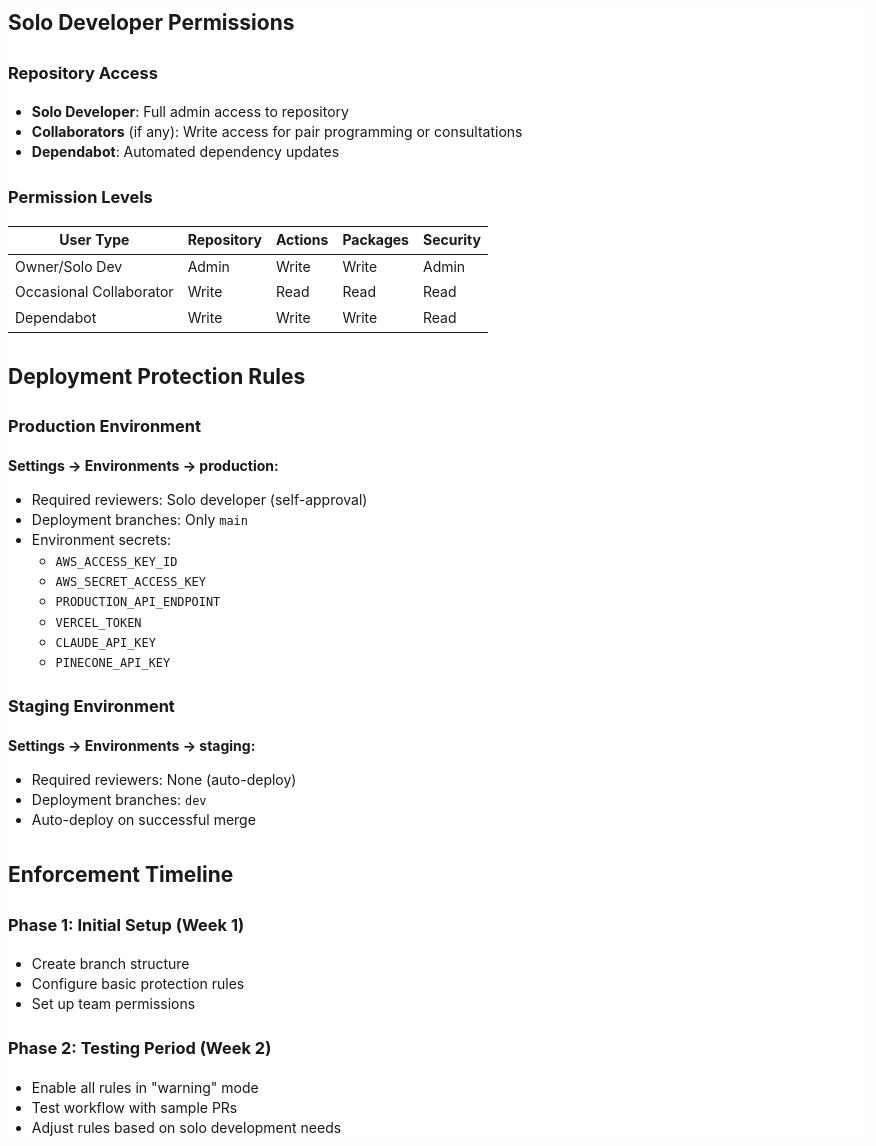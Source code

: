 ## Solo Developer Permissions

### Repository Access
- **Solo Developer**: Full admin access to repository
- **Collaborators** (if any): Write access for pair programming or consultations
- **Dependabot**: Automated dependency updates

### Permission Levels

| User Type | Repository | Actions | Packages | Security |
|-----------|------------|---------|----------|----------|
| Owner/Solo Dev | Admin | Write | Write | Admin |
| Occasional Collaborator | Write | Read | Read | Read |
| Dependabot | Write | Write | Write | Read |

## Deployment Protection Rules

### Production Environment

**Settings → Environments → production:**
- Required reviewers: Solo developer (self-approval)
- Deployment branches: Only `main`
- Environment secrets:
  - `AWS_ACCESS_KEY_ID`
  - `AWS_SECRET_ACCESS_KEY`
  - `PRODUCTION_API_ENDPOINT`
  - `VERCEL_TOKEN`
  - `CLAUDE_API_KEY`
  - `PINECONE_API_KEY`

### Staging Environment

**Settings → Environments → staging:**
- Required reviewers: None (auto-deploy)
- Deployment branches: `dev`
- Auto-deploy on successful merge

## Enforcement Timeline

### Phase 1: Initial Setup (Week 1)
- Create branch structure
- Configure basic protection rules
- Set up team permissions

### Phase 2: Testing Period (Week 2)
- Enable all rules in "warning" mode
- Test workflow with sample PRs
- Adjust rules based on solo development needs
